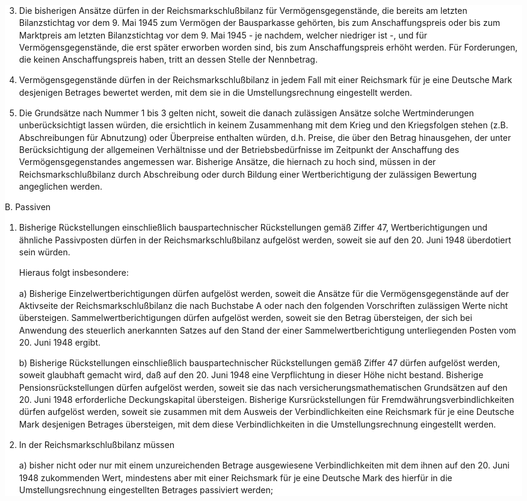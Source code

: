 
3.  Die bisherigen Ansätze dürfen in der Reichsmarkschlußbilanz für Vermögensgegenstände, die bereits am letzten Bilanzstichtag vor dem 9. Mai 1945 zum Vermögen der Bausparkasse gehörten, bis zum Anschaffungspreis oder bis zum Marktpreis am letzten Bilanzstichtag vor dem 9. Mai 1945 - je nachdem, welcher niedriger ist -, und für Vermögensgegenstände, die erst später erworben worden sind, bis zum Anschaffungspreis erhöht werden. Für Forderungen, die keinen Anschaffungspreis haben, tritt an dessen Stelle der Nennbetrag.


4.  Vermögensgegenstände dürfen in der Reichsmarkschlußbilanz in jedem Fall mit einer Reichsmark für je eine Deutsche Mark desjenigen Betrages bewertet werden, mit dem sie in die Umstellungsrechnung eingestellt werden.


5.  Die Grundsätze nach Nummer 1 bis 3 gelten nicht, soweit die danach zulässigen Ansätze solche Wertminderungen unberücksichtigt lassen würden, die ersichtlich in keinem Zusammenhang mit dem Krieg und den Kriegsfolgen stehen (z.B. Abschreibungen für Abnutzung) oder Überpreise enthalten würden, d.h. Preise, die über den Betrag hinausgehen, der unter Berücksichtigung der allgemeinen Verhältnisse und der Betriebsbedürfnisse im Zeitpunkt der Anschaffung des Vermögensgegenstandes angemessen war. Bisherige Ansätze, die hiernach zu hoch sind, müssen in der Reichsmarkschlußbilanz durch Abschreibung oder durch Bildung einer Wertberichtigung der zulässigen Bewertung angeglichen werden.



B.
Passiven

1.  Bisherige Rückstellungen
    einschließlich bauspartechnischer Rückstellungen gemäß Ziffer 47,                    Wertberichtigungen und ähnliche Passivposten dürfen in der Reichsmarkschlußbilanz aufgelöst werden, soweit sie auf den 20. Juni 1948 überdotiert sein würden.

    Hieraus folgt insbesondere:

    a)  Bisherige Einzelwertberichtigungen dürfen aufgelöst werden, soweit die Ansätze für die Vermögensgegenstände auf der Aktivseite der Reichsmarkschlußbilanz die nach Buchstabe A oder nach den folgenden Vorschriften zulässigen Werte nicht übersteigen. Sammelwertberichtigungen dürfen aufgelöst werden, soweit sie den Betrag übersteigen, der sich bei Anwendung des steuerlich anerkannten Satzes auf den Stand der einer Sammelwertberichtigung unterliegenden Posten vom 20. Juni 1948 ergibt.


    b)  Bisherige Rückstellungen
        einschließlich bauspartechnischer Rückstellungen gemäß Ziffer 47                          dürfen aufgelöst werden, soweit glaubhaft gemacht wird, daß auf den 20. Juni 1948 eine Verpflichtung in dieser Höhe nicht bestand. Bisherige Pensionsrückstellungen dürfen aufgelöst werden, soweit sie das nach versicherungsmathematischen Grundsätzen auf den 20. Juni 1948 erforderliche Deckungskapital übersteigen. Bisherige Kursrückstellungen für Fremdwährungsverbindlichkeiten dürfen aufgelöst werden, soweit sie zusammen mit dem Ausweis der Verbindlichkeiten eine Reichsmark für je eine Deutsche Mark desjenigen Betrages übersteigen, mit dem diese Verbindlichkeiten in die Umstellungsrechnung eingestellt werden.





2.  In der Reichsmarkschlußbilanz müssen

    a)  bisher nicht oder nur mit einem unzureichenden Betrage ausgewiesene Verbindlichkeiten mit dem ihnen auf den 20. Juni 1948 zukommenden Wert, mindestens aber mit einer Reichsmark für je eine Deutsche Mark des hierfür in die Umstellungsrechnung eingestellten Betrages passiviert werden;

